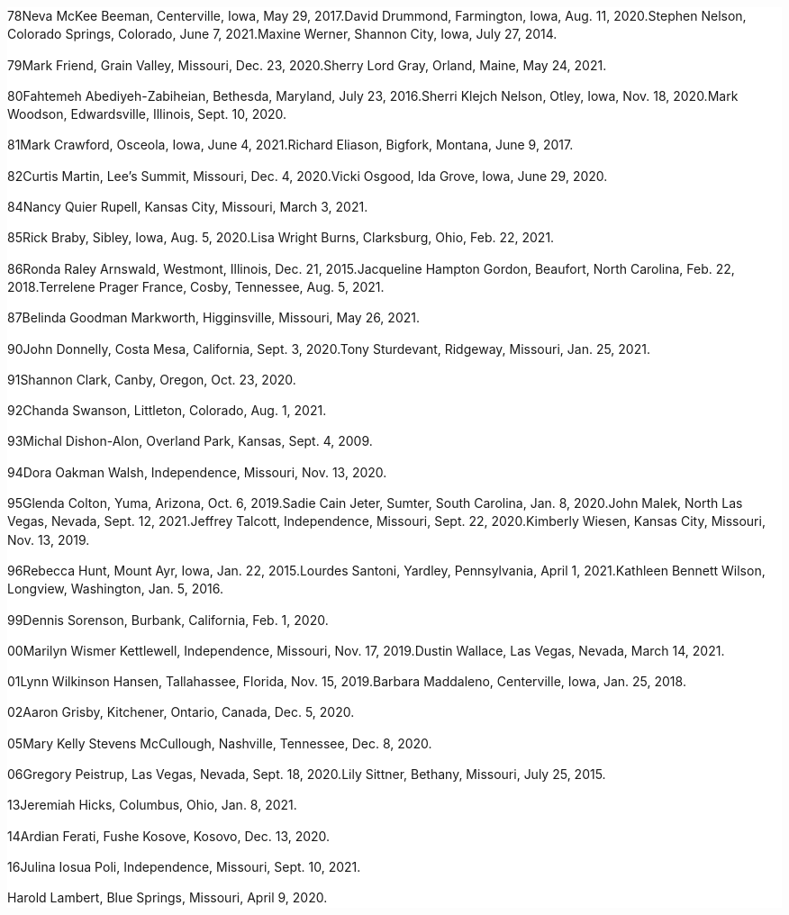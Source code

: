 78Neva McKee Beeman, Centerville, Iowa, May 29, 2017.David Drummond, Farmington, Iowa, Aug. 11, 2020.Stephen Nelson, Colorado Springs, Colorado, June 7, 2021.Maxine Werner, Shannon City, Iowa, July 27, 2014.

79Mark Friend, Grain Valley, Missouri, Dec. 23, 2020.Sherry Lord Gray, Orland, Maine, May 24, 2021.

80Fahtemeh Abediyeh-Zabiheian, Bethesda, Maryland, July 23, 2016.Sherri Klejch Nelson, Otley, Iowa, Nov. 18, 2020.Mark Woodson, Edwardsville, Illinois, Sept. 10, 2020.

81Mark Crawford, Osceola, Iowa, June 4, 2021.Richard Eliason, Bigfork, Montana, June 9, 2017.

82Curtis Martin, Lee’s Summit, Missouri, Dec. 4, 2020.Vicki Osgood, Ida Grove, Iowa, June 29, 2020.

84Nancy Quier Rupell, Kansas City, Missouri, March 3, 2021.

85Rick Braby, Sibley, Iowa, Aug. 5, 2020.Lisa Wright Burns, Clarksburg, Ohio, Feb. 22, 2021.

86Ronda Raley Arnswald, Westmont, Illinois, Dec. 21, 2015.Jacqueline Hampton Gordon, Beaufort, North Carolina, Feb. 22, 2018.Terrelene Prager France, Cosby, Tennessee, Aug. 5, 2021.

87Belinda Goodman Markworth, Higginsville, Missouri, May 26, 2021.

90John Donnelly, Costa Mesa, California, Sept. 3, 2020.Tony Sturdevant, Ridgeway, Missouri, Jan. 25, 2021.

91Shannon Clark, Canby, Oregon, Oct. 23, 2020.

92Chanda Swanson, Littleton, Colorado, Aug. 1, 2021.

93Michal Dishon-Alon, Overland Park, Kansas, Sept. 4, 2009.

94Dora Oakman Walsh, Independence, Missouri, Nov. 13, 2020.

95Glenda Colton, Yuma, Arizona, Oct. 6, 2019.Sadie Cain Jeter, Sumter, South Carolina, Jan. 8, 2020.John Malek, North Las Vegas, Nevada, Sept. 12, 2021.Jeffrey Talcott, Independence, Missouri, Sept. 22, 2020.Kimberly Wiesen, Kansas City, Missouri, Nov. 13, 2019.

96Rebecca Hunt, Mount Ayr, Iowa, Jan. 22, 2015.Lourdes Santoni, Yardley, Pennsylvania, April 1, 2021.Kathleen Bennett Wilson, Longview, Washington, Jan. 5, 2016.

99Dennis Sorenson, Burbank, California, Feb. 1, 2020.

00Marilyn Wismer Kettlewell, Independence, Missouri, Nov. 17, 2019.Dustin Wallace, Las Vegas, Nevada, March 14, 2021.

01Lynn Wilkinson Hansen, Tallahassee, Florida, Nov. 15, 2019.Barbara Maddaleno, Centerville, Iowa, Jan. 25, 2018.

02Aaron Grisby, Kitchener, Ontario, Canada, Dec. 5, 2020.

05Mary Kelly Stevens McCullough, Nashville, Tennessee, Dec. 8, 2020.

06Gregory Peistrup, Las Vegas, Nevada, Sept. 18, 2020.Lily Sittner, Bethany, Missouri, July 25, 2015.

13Jeremiah Hicks, Columbus, Ohio, Jan. 8, 2021.

14Ardian Ferati, Fushe Kosove, Kosovo, Dec. 13, 2020.

16Julina Iosua Poli, Independence, Missouri, Sept. 10, 2021.

Harold Lambert, Blue Springs, Missouri, April 9, 2020.

